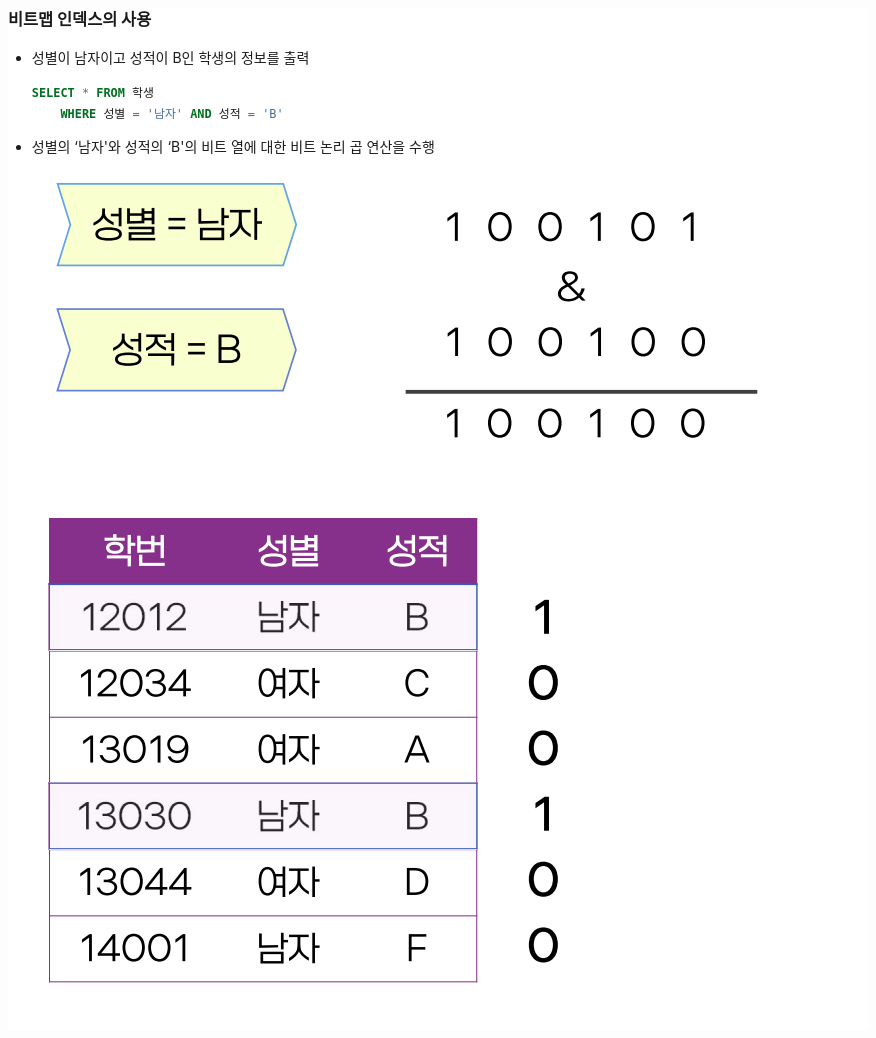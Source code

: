     

### 비트맵 인덱스의 사용

- 성별이 남자이고 성적이 B인 학생의 정보를 출력
    
    ```sql
    SELECT * FROM 학생
    	WHERE 성별 = '남자' AND 성적 = 'B'
    ```
    
- 성별의 ‘남자'와 성적의 ‘B'의 비트 열에 대한 비트 논리 곱 연산을 수행
    
    ![image.png](/assets/img/knou/dbs/2025-05-10-knou-dbs-12/image13.png)
    
    ![image.png](/assets/img/knou/dbs/2025-05-10-knou-dbs-12/image14.png)
    